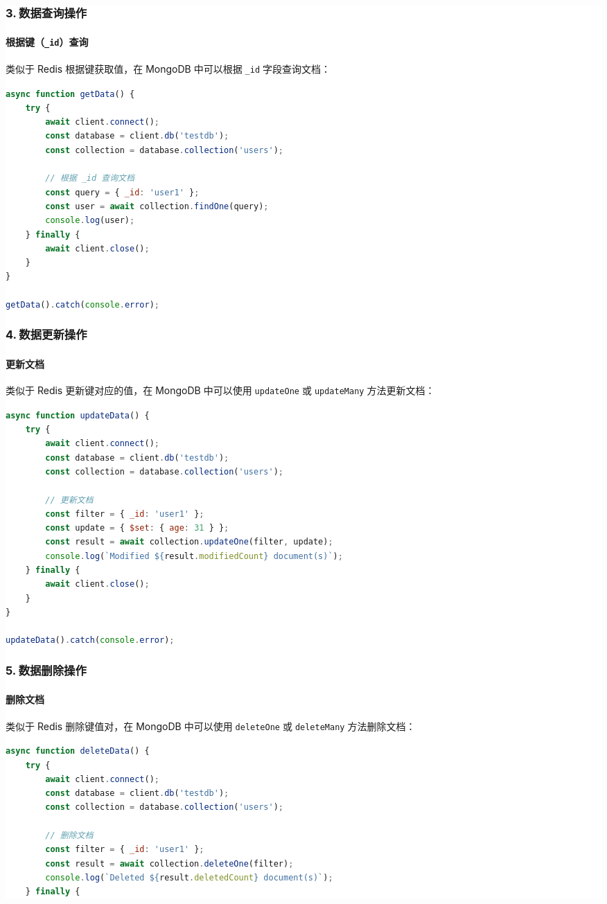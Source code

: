 ```javascript
```

### 3. 数据查询操作
#### 根据键（`_id`）查询
类似于 Redis 根据键获取值，在 MongoDB 中可以根据 `_id` 字段查询文档：
```javascript
async function getData() {
    try {
        await client.connect();
        const database = client.db('testdb');
        const collection = database.collection('users');

        // 根据 _id 查询文档
        const query = { _id: 'user1' };
        const user = await collection.findOne(query);
        console.log(user);
    } finally {
        await client.close();
    }
}

getData().catch(console.error);
```

### 4. 数据更新操作
#### 更新文档
类似于 Redis 更新键对应的值，在 MongoDB 中可以使用 `updateOne` 或 `updateMany` 方法更新文档：
```javascript
async function updateData() {
    try {
        await client.connect();
        const database = client.db('testdb');
        const collection = database.collection('users');

        // 更新文档
        const filter = { _id: 'user1' };
        const update = { $set: { age: 31 } };
        const result = await collection.updateOne(filter, update);
        console.log(`Modified ${result.modifiedCount} document(s)`);
    } finally {
        await client.close();
    }
}

updateData().catch(console.error);
```

### 5. 数据删除操作
#### 删除文档
类似于 Redis 删除键值对，在 MongoDB 中可以使用 `deleteOne` 或 `deleteMany` 方法删除文档：
```javascript
async function deleteData() {
    try {
        await client.connect();
        const database = client.db('testdb');
        const collection = database.collection('users');

        // 删除文档
        const filter = { _id: 'user1' };
        const result = await collection.deleteOne(filter);
        console.log(`Deleted ${result.deletedCount} document(s)`);
    } finally {
```